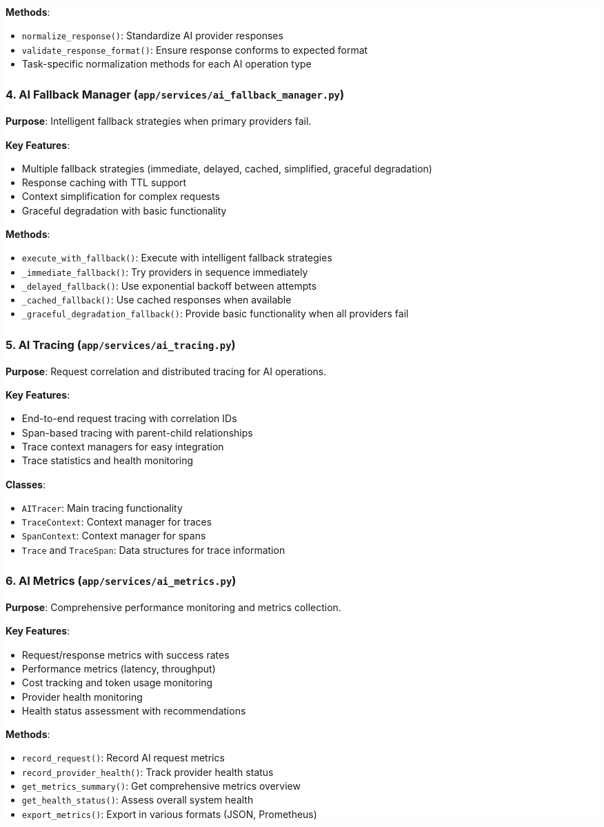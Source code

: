 **Methods**:
- `normalize_response()`: Standardize AI provider responses
- `validate_response_format()`: Ensure response conforms to expected format
- Task-specific normalization methods for each AI operation type

### 4. AI Fallback Manager (`app/services/ai_fallback_manager.py`)

**Purpose**: Intelligent fallback strategies when primary providers fail.

**Key Features**:
- Multiple fallback strategies (immediate, delayed, cached, simplified, graceful degradation)
- Response caching with TTL support
- Context simplification for complex requests
- Graceful degradation with basic functionality

**Methods**:
- `execute_with_fallback()`: Execute with intelligent fallback strategies
- `_immediate_fallback()`: Try providers in sequence immediately
- `_delayed_fallback()`: Use exponential backoff between attempts
- `_cached_fallback()`: Use cached responses when available
- `_graceful_degradation_fallback()`: Provide basic functionality when all providers fail

### 5. AI Tracing (`app/services/ai_tracing.py`)

**Purpose**: Request correlation and distributed tracing for AI operations.

**Key Features**:
- End-to-end request tracing with correlation IDs
- Span-based tracing with parent-child relationships
- Trace context managers for easy integration
- Trace statistics and health monitoring

**Classes**:
- `AITracer`: Main tracing functionality
- `TraceContext`: Context manager for traces
- `SpanContext`: Context manager for spans
- `Trace` and `TraceSpan`: Data structures for trace information

### 6. AI Metrics (`app/services/ai_metrics.py`)

**Purpose**: Comprehensive performance monitoring and metrics collection.

**Key Features**:
- Request/response metrics with success rates
- Performance metrics (latency, throughput)
- Cost tracking and token usage monitoring
- Provider health monitoring
- Health status assessment with recommendations

**Methods**:
- `record_request()`: Record AI request metrics
- `record_provider_health()`: Track provider health status
- `get_metrics_summary()`: Get comprehensive metrics overview
- `get_health_status()`: Assess overall system health
- `export_metrics()`: Export in various formats (JSON, Prometheus)
